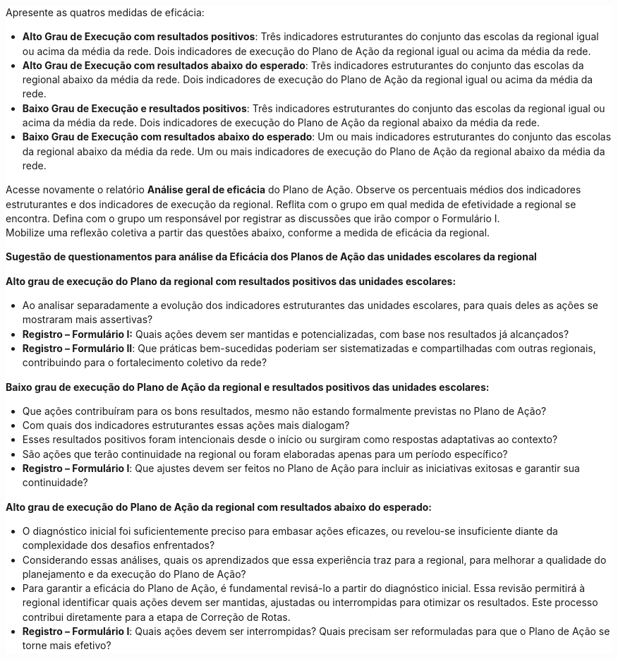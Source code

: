 Apresente as quatros medidas de eficácia:

-   **Alto Grau de Execução com resultados positivos**: Três indicadores estruturantes do conjunto das escolas da regional igual ou acima da média da rede. Dois indicadores de execução do Plano de Ação da regional igual ou acima da média da rede.
-   **Alto Grau de Execução com resultados abaixo do esperado**: Três indicadores estruturantes do conjunto das escolas da regional abaixo da média da rede. Dois indicadores de execução do Plano de Ação da regional igual ou acima da média da rede.
-   **Baixo Grau de Execução e resultados positivos**: Três indicadores estruturantes do conjunto das escolas da regional igual ou acima da média da rede. Dois indicadores de execução do Plano de Ação da regional abaixo da média da rede.
-   **Baixo Grau de Execução com resultados abaixo do esperado**: Um ou mais indicadores estruturantes do conjunto das escolas da regional abaixo da média da rede. Um ou mais indicadores de execução do Plano de Ação da regional abaixo da média da rede.

Acesse novamente o relatório **Análise geral de eficácia** do Plano de Ação. Observe os percentuais médios dos indicadores estruturantes e dos indicadores de execução da regional. Reflita com o grupo em qual medida de efetividade a regional se encontra. Defina com o grupo um responsável por registrar as discussões que irão compor o Formulário I.  
Mobilize uma reflexão coletiva a partir das questões abaixo, conforme a medida de eficácia da regional.

**Sugestão de questionamentos para análise da Eficácia dos Planos de Ação das unidades escolares da regional**

**Alto grau de execução do Plano da regional com resultados positivos das unidades escolares:**

-   Ao analisar separadamente a evolução dos indicadores estruturantes das unidades escolares, para quais deles as ações se mostraram mais assertivas?
-   **Registro – Formulário I:** Quais ações devem ser mantidas e potencializadas, com base nos resultados já alcançados?
-   **Registro – Formulário II**: Que práticas bem-sucedidas poderiam ser sistematizadas e compartilhadas com outras regionais, contribuindo para o fortalecimento coletivo da rede?

**Baixo grau de execução do Plano de Ação da regional e resultados positivos das unidades escolares:**

-   Que ações contribuíram para os bons resultados, mesmo não estando formalmente previstas no Plano de Ação?
-   Com quais dos indicadores estruturantes essas ações mais dialogam?
-   Esses resultados positivos foram intencionais desde o início ou surgiram como respostas adaptativas ao contexto?
-   São ações que terão continuidade na regional ou foram elaboradas apenas para um período específico?
-   **Registro – Formulário I**: Que ajustes devem ser feitos no Plano de Ação para incluir as iniciativas exitosas e garantir sua continuidade?

**Alto grau de execução do Plano de Ação da regional com resultados abaixo do esperado:**

-   O diagnóstico inicial foi suficientemente preciso para embasar ações eficazes, ou revelou-se insuficiente diante da complexidade dos desafios enfrentados?
-   Considerando essas análises, quais os aprendizados que essa experiência traz para a regional, para melhorar a qualidade do planejamento e da execução do Plano de Ação?
-   Para garantir a eficácia do Plano de Ação, é fundamental revisá-lo a partir do diagnóstico inicial. Essa revisão permitirá à regional identificar quais ações devem ser mantidas, ajustadas ou interrompidas para otimizar os resultados. Este processo contribui diretamente para a etapa de Correção de Rotas.
-   **Registro – Formulário I**: Quais ações devem ser interrompidas? Quais precisam ser reformuladas para que o Plano de Ação se torne mais efetivo?
